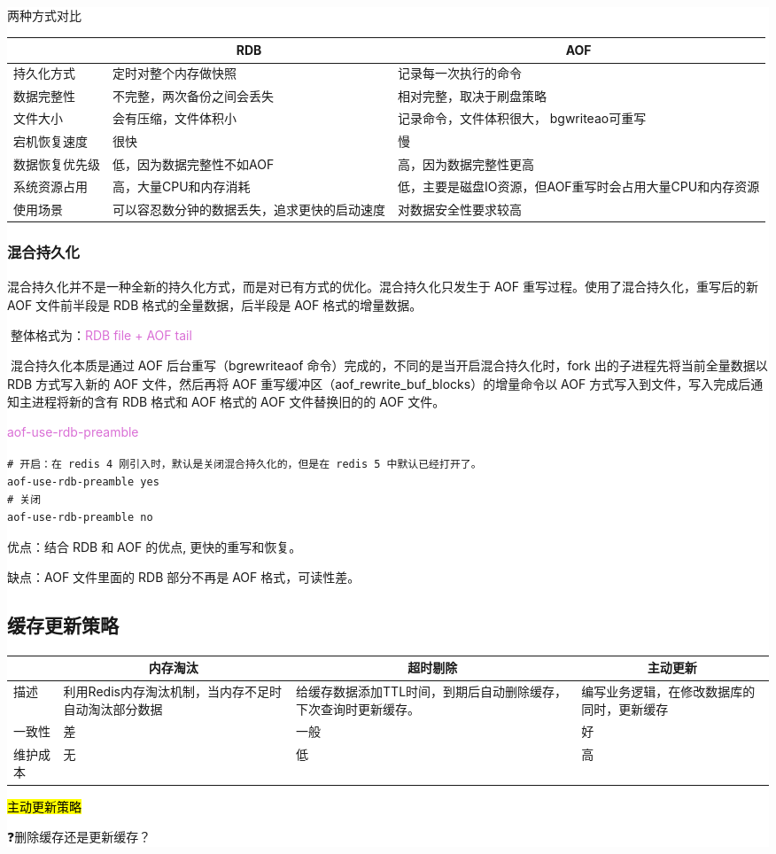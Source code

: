 两种方式对比

|                | RDB                                          | AOF                                                      |
| -------------- | -------------------------------------------- | -------------------------------------------------------- |
| 持久化方式     | 定时对整个内存做快照                         | 记录每一次执行的命令                                     |
| 数据完整性     | 不完整，两次备份之间会丢失                   | 相对完整，取决于刷盘策略                                 |
| 文件大小       | 会有压缩，文件体积小                         | 记录命令，文件体积很大， bgwriteao可重写                 |
| 宕机恢复速度   | 很快                                         | 慢                                                       |
| 数据恢复优先级 | 低，因为数据完整性不如AOF                    | 高，因为数据完整性更高                                   |
| 系统资源占用   | 高，大量CPU和内存消耗                        | 低，主要是磁盘IO资源，但AOF重写时会占用大量CPU和内存资源 |
| 使用场景       | 可以容忍数分钟的数据丢失，追求更快的启动速度 | 对数据安全性要求较高                                     |



### 混合持久化

​		混合持久化并不是一种全新的持久化方式，而是对已有方式的优化。混合持久化只发生于 AOF 重写过程。使用了混合持久化，重写后的新 AOF 文件前半段是 RDB 格式的全量数据，后半段是 AOF 格式的增量数据。

​		整体格式为：<font color=Orchid>RDB file + AOF tail</font>

​		混合持久化本质是通过 AOF 后台重写（bgrewriteaof 命令）完成的，不同的是当开启混合持久化时，fork 出的子进程先将当前全量数据以 RDB 方式写入新的 AOF 文件，然后再将 AOF 重写缓冲区（aof_rewrite_buf_blocks）的增量命令以 AOF 方式写入到文件，写入完成后通知主进程将新的含有 RDB 格式和 AOF 格式的 AOF 文件替换旧的的 AOF 文件。

<font color=Orchid>aof-use-rdb-preamble</font>

```text
# 开启：在 redis 4 刚引入时，默认是关闭混合持久化的，但是在 redis 5 中默认已经打开了。
aof-use-rdb-preamble yes
# 关闭
aof-use-rdb-preamble no
```

优点：结合 RDB 和 AOF 的优点, 更快的重写和恢复。

缺点：AOF 文件里面的 RDB 部分不再是 AOF 格式，可读性差。



## 缓存更新策略

|          | 内存淘汰                                            | 超时剔除                                                     | 主动更新                                   |
| -------- | --------------------------------------------------- | ------------------------------------------------------------ | ------------------------------------------ |
| 描述     | 利用Redis内存淘汰机制，当内存不足时自动淘汰部分数据 | 给缓存数据添加TTL时间，到期后自动删除缓存，下次查询时更新缓存。 | 编写业务逻辑，在修改数据库的同时，更新缓存 |
| 一致性   | 差                                                  | 一般                                                         | 好                                         |
| 维护成本 | 无                                                  | 低                                                           | 高                                         |

<mark>主动更新策略</mark>

:question:删除缓存还是更新缓存？
